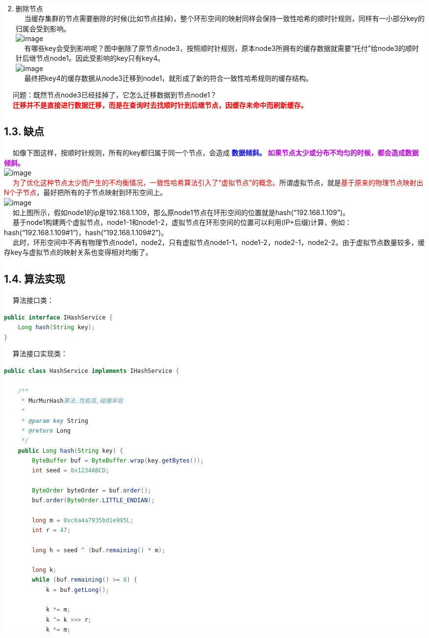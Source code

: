 2. 删除节点  
&emsp; 当缓存集群的节点需要删除的时候(比如节点挂掉)，整个环形空间的映射同样会保持一致性哈希的顺时针规则，同样有一小部分key的归属会受到影响。  
![image](https://gitee.com/wt1814/pic-host/raw/master/images/functions/function-7.png)  
&emsp; 有哪些key会受到影响呢？图中删除了原节点node3，按照顺时针规则，原本node3所拥有的缓存数据就需要“托付”给node3的顺时针后继节点node1。因此受影响的key只有key4。  
![image](https://gitee.com/wt1814/pic-host/raw/master/images/functions/function-8.png)  
&emsp; 最终把key4的缓存数据从node3迁移到node1，就形成了新的符合一致性哈希规则的缓存结构。  

&emsp; 问题：既然节点node3已经挂掉了，它怎么迁移数据到节点node1？  
&emsp; **<font color = "red">迁移并不是直接进行数据迁移，而是在查询时去找顺时针到后继节点，因缓存未命中而刷新缓存。</font>**  

## 1.3. 缺点  
&emsp; 如像下图这样，按顺时针规则，所有的key都归属于同一个节点，会造成 **<font color = "blue">数据倾斜。</font>** **<font color = "clime">如果节点太少或分布不均匀的时候，都会造成数据倾斜。</font>**  
![image](https://gitee.com/wt1814/pic-host/raw/master/images/functions/function-9.png)  
&emsp; <font color = "red">为了优化这种节点太少而产生的不均衡情况，一致性哈希算法引入了“虚拟节点”的概念。</font>所谓虚拟节点，就是<font color = "red">基于原来的物理节点映射出N个子节点</font>，最好把所有的子节点映射到环形空间上。  
![image](https://gitee.com/wt1814/pic-host/raw/master/images/functions/function-10.png)  
&emsp; 如上图所示，假如node1的ip是192.168.1.109，那么原node1节点在环形空间的位置就是hash(“192.168.1.109”)。  
&emsp; 基于node1构建两个虚拟节点，node1-1和node1-2，虚拟节点在环形空间的位置可以利用(IP+后缀)计算，例如：hash(“192.168.1.109#1”)，hash(“192.168.1.109#2”)。  
&emsp; 此时，环形空间中不再有物理节点node1，node2，只有虚拟节点node1-1，node1-2，node2-1，node2-2。由于虚拟节点数量较多，缓存key与虚拟节点的映射关系也变得相对均衡了。  

## 1.4. 算法实现  
&emsp; 算法接口类：  

```java
public interface IHashService {
    Long hash(String key);
}
```
&emsp; 算法接口实现类：  

```java
public class HashService implements IHashService {

    /**
     * MurMurHash算法,性能高,碰撞率低
     *
     * @param key String
     * @return Long
     */
    public Long hash(String key) {
        ByteBuffer buf = ByteBuffer.wrap(key.getBytes());
        int seed = 0x1234ABCD;

        ByteOrder byteOrder = buf.order();
        buf.order(ByteOrder.LITTLE_ENDIAN);

        long m = 0xc6a4a7935bd1e995L;
        int r = 47;

        long h = seed ^ (buf.remaining() * m);

        long k;
        while (buf.remaining() >= 8) {
            k = buf.getLong();

            k *= m;
            k ^= k >>> r;
            k *= m;
```